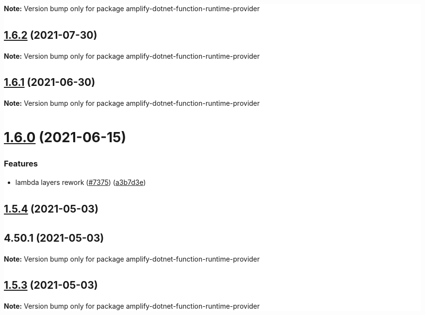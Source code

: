 **Note:** Version bump only for package amplify-dotnet-function-runtime-provider





## [1.6.2](https://github.com/aws-amplify/amplify-cli/compare/amplify-dotnet-function-runtime-provider@1.6.1...amplify-dotnet-function-runtime-provider@1.6.2) (2021-07-30)

**Note:** Version bump only for package amplify-dotnet-function-runtime-provider





## [1.6.1](https://github.com/aws-amplify/amplify-cli/compare/amplify-dotnet-function-runtime-provider@1.6.0...amplify-dotnet-function-runtime-provider@1.6.1) (2021-06-30)

**Note:** Version bump only for package amplify-dotnet-function-runtime-provider





# [1.6.0](https://github.com/aws-amplify/amplify-cli/compare/amplify-dotnet-function-runtime-provider@1.5.4...amplify-dotnet-function-runtime-provider@1.6.0) (2021-06-15)


### Features

* lambda layers rework ([#7375](https://github.com/aws-amplify/amplify-cli/issues/7375)) ([a3b7d3e](https://github.com/aws-amplify/amplify-cli/commit/a3b7d3e427e16bac2b2ea27699fe53b48cf47656))





## [1.5.4](https://github.com/aws-amplify/amplify-cli/compare/amplify-dotnet-function-runtime-provider@1.5.2...amplify-dotnet-function-runtime-provider@1.5.4) (2021-05-03)



## 4.50.1 (2021-05-03)

**Note:** Version bump only for package amplify-dotnet-function-runtime-provider





## [1.5.3](https://github.com/aws-amplify/amplify-cli/compare/amplify-dotnet-function-runtime-provider@1.5.2...amplify-dotnet-function-runtime-provider@1.5.3) (2021-05-03)

**Note:** Version bump only for package amplify-dotnet-function-runtime-provider
